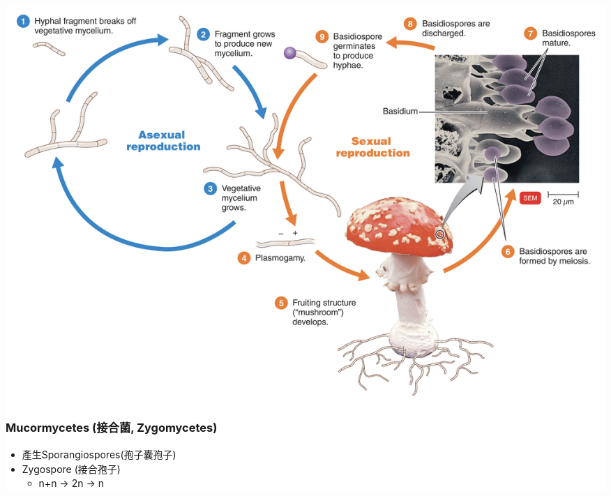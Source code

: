 ![Alt text](paste_src/image-108.png)

### Mucormycetes (接合菌, Zygomycetes)
- 產生Sporangiospores(孢子囊孢子)
- Zygospore (接合孢子)
  - n+n &rarr; 2n &rarr; n
